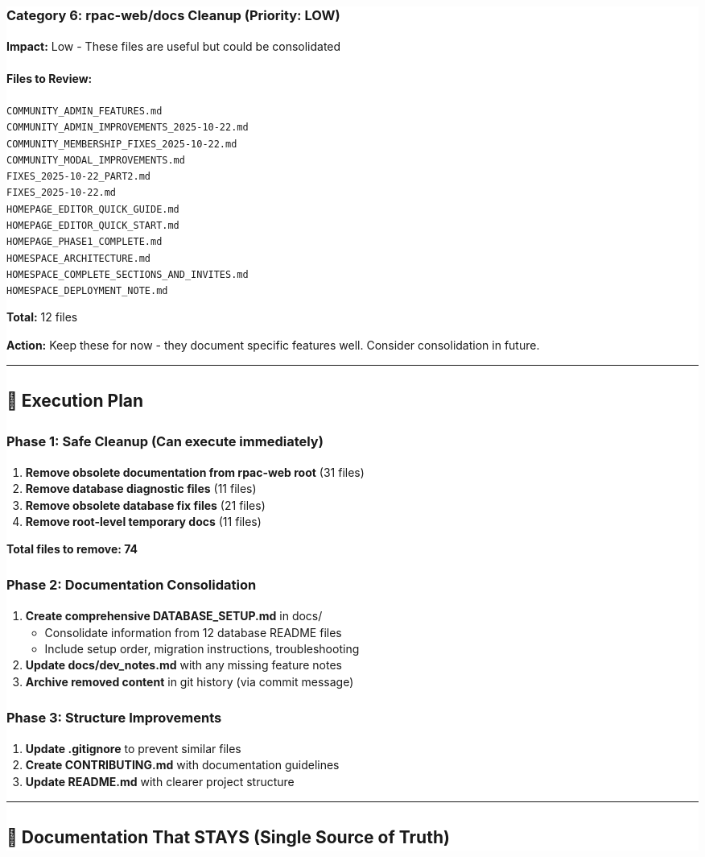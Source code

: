 ### Category 6: rpac-web/docs Cleanup (Priority: LOW)
**Impact:** Low - These files are useful but could be consolidated

#### Files to Review:
```
COMMUNITY_ADMIN_FEATURES.md
COMMUNITY_ADMIN_IMPROVEMENTS_2025-10-22.md
COMMUNITY_MEMBERSHIP_FIXES_2025-10-22.md
COMMUNITY_MODAL_IMPROVEMENTS.md
FIXES_2025-10-22_PART2.md
FIXES_2025-10-22.md
HOMEPAGE_EDITOR_QUICK_GUIDE.md
HOMEPAGE_EDITOR_QUICK_START.md
HOMEPAGE_PHASE1_COMPLETE.md
HOMESPACE_ARCHITECTURE.md
HOMESPACE_COMPLETE_SECTIONS_AND_INVITES.md
HOMESPACE_DEPLOYMENT_NOTE.md
```
**Total:** 12 files

**Action:** Keep these for now - they document specific features well. Consider consolidation in future.

---

## 🚀 Execution Plan

### Phase 1: Safe Cleanup (Can execute immediately)
1. **Remove obsolete documentation from rpac-web root** (31 files)
2. **Remove database diagnostic files** (11 files)
3. **Remove obsolete database fix files** (21 files)
4. **Remove root-level temporary docs** (11 files)

**Total files to remove: 74**

### Phase 2: Documentation Consolidation
1. **Create comprehensive DATABASE_SETUP.md** in docs/
   - Consolidate information from 12 database README files
   - Include setup order, migration instructions, troubleshooting
2. **Update docs/dev_notes.md** with any missing feature notes
3. **Archive removed content** in git history (via commit message)

### Phase 3: Structure Improvements
1. **Update .gitignore** to prevent similar files
2. **Create CONTRIBUTING.md** with documentation guidelines
3. **Update README.md** with clearer project structure

---

## 📝 Documentation That STAYS (Single Source of Truth)
